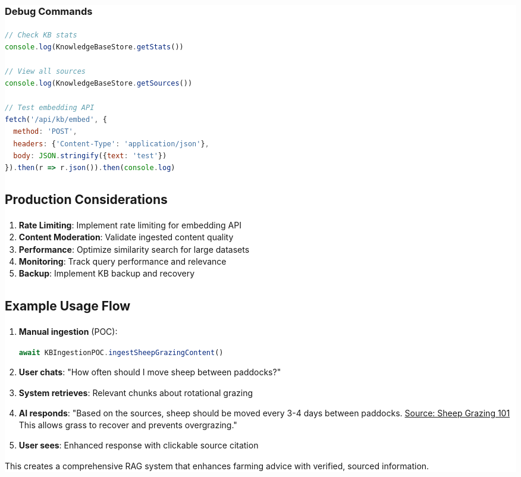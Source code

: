 ### Debug Commands

```javascript
// Check KB stats
console.log(KnowledgeBaseStore.getStats())

// View all sources
console.log(KnowledgeBaseStore.getSources())

// Test embedding API
fetch('/api/kb/embed', {
  method: 'POST',
  headers: {'Content-Type': 'application/json'},
  body: JSON.stringify({text: 'test'})
}).then(r => r.json()).then(console.log)
```

## Production Considerations

1. **Rate Limiting**: Implement rate limiting for embedding API
2. **Content Moderation**: Validate ingested content quality
3. **Performance**: Optimize similarity search for large datasets
4. **Monitoring**: Track query performance and relevance
5. **Backup**: Implement KB backup and recovery

## Example Usage Flow

1. **Manual ingestion** (POC):
   ```javascript
   await KBIngestionPOC.ingestSheepGrazingContent()
   ```

2. **User chats**: "How often should I move sheep between paddocks?"

3. **System retrieves**: Relevant chunks about rotational grazing

4. **AI responds**: "Based on the sources, sheep should be moved every 3-4 days between paddocks. [Source: Sheep Grazing 101](https://youtube.com/watch?v=sheep-grazing-101) This allows grass to recover and prevents overgrazing."

5. **User sees**: Enhanced response with clickable source citation

This creates a comprehensive RAG system that enhances farming advice with verified, sourced information.